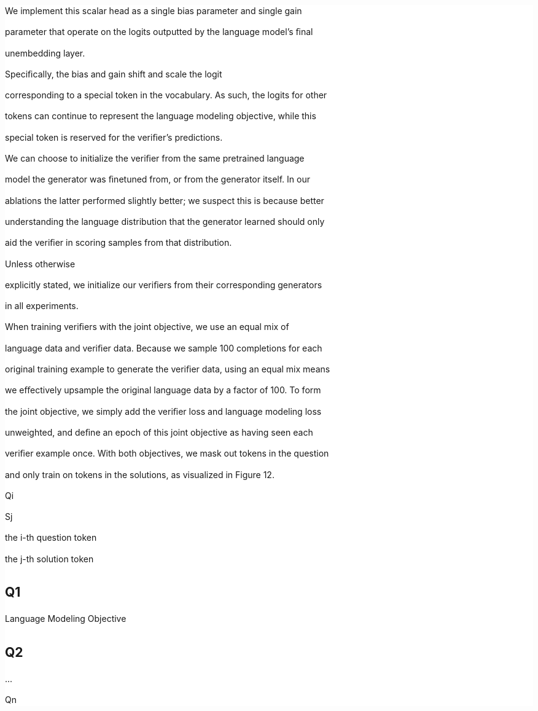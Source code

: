 We implement this scalar head as a single bias parameter and single gain

parameter that operate on the logits outputted by the language model’s ﬁnal

unembedding layer.

Speciﬁcally, the bias and gain shift and scale the logit

corresponding to a special token in the vocabulary. As such, the logits for other

tokens can continue to represent the language modeling objective, while this

special token is reserved for the veriﬁer’s predictions.

We can choose to initialize the veriﬁer from the same pretrained language

model the generator was ﬁnetuned from, or from the generator itself. In our

ablations the latter performed slightly better; we suspect this is because better

understanding the language distribution that the generator learned should only

aid the veriﬁer in scoring samples from that distribution.

Unless otherwise

explicitly stated, we initialize our veriﬁers from their corresponding generators

in all experiments.

When training veriﬁers with the joint objective, we use an equal mix of

language data and veriﬁer data. Because we sample 100 completions for each

original training example to generate the veriﬁer data, using an equal mix means

we eﬀectively upsample the original language data by a factor of 100. To form

the joint objective, we simply add the veriﬁer loss and language modeling loss

unweighted, and deﬁne an epoch of this joint objective as having seen each

veriﬁer example once. With both objectives, we mask out tokens in the question

and only train on tokens in the solutions, as visualized in Figure 12.

Qi

Sj

the i-th question token

the j-th solution token

## Q1

Language Modeling Objective

## Q2

...

Qn
